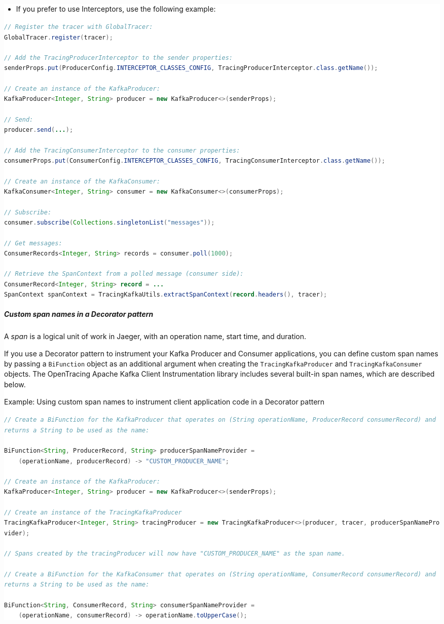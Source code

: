 - If you prefer to use Interceptors, use the following example:

```java
// Register the tracer with GlobalTracer:
GlobalTracer.register(tracer);

// Add the TracingProducerInterceptor to the sender properties:
senderProps.put(ProducerConfig.INTERCEPTOR_CLASSES_CONFIG, TracingProducerInterceptor.class.getName());

// Create an instance of the KafkaProducer:
KafkaProducer<Integer, String> producer = new KafkaProducer<>(senderProps);

// Send:
producer.send(...);

// Add the TracingConsumerInterceptor to the consumer properties:
consumerProps.put(ConsumerConfig.INTERCEPTOR_CLASSES_CONFIG, TracingConsumerInterceptor.class.getName());

// Create an instance of the KafkaConsumer:
KafkaConsumer<Integer, String> consumer = new KafkaConsumer<>(consumerProps);

// Subscribe:
consumer.subscribe(Collections.singletonList("messages"));

// Get messages:
ConsumerRecords<Integer, String> records = consumer.poll(1000);

// Retrieve the SpanContext from a polled message (consumer side):
ConsumerRecord<Integer, String> record = ...
SpanContext spanContext = TracingKafkaUtils.extractSpanContext(record.headers(), tracer);
```

##### Custom span names in a Decorator pattern

A *span* is a logical unit of work in Jaeger, with an operation name, start time, and duration.

If you use a Decorator pattern to instrument your Kafka Producer and Consumer applications, you can define custom span names by passing a `BiFunction` object as an additional argument when creating the `TracingKafkaProducer` and `TracingKafkaConsumer` objects. The OpenTracing Apache Kafka Client Instrumentation library includes several built-in span names, which are described below.

Example: Using custom span names to instrument client application code in a Decorator pattern

```java
// Create a BiFunction for the KafkaProducer that operates on (String operationName, ProducerRecord consumerRecord) and returns a String to be used as the name:

BiFunction<String, ProducerRecord, String> producerSpanNameProvider =
    (operationName, producerRecord) -> "CUSTOM_PRODUCER_NAME";

// Create an instance of the KafkaProducer:
KafkaProducer<Integer, String> producer = new KafkaProducer<>(senderProps);

// Create an instance of the TracingKafkaProducer
TracingKafkaProducer<Integer, String> tracingProducer = new TracingKafkaProducer<>(producer, tracer, producerSpanNameProvider);

// Spans created by the tracingProducer will now have "CUSTOM_PRODUCER_NAME" as the span name.

// Create a BiFunction for the KafkaConsumer that operates on (String operationName, ConsumerRecord consumerRecord) and returns a String to be used as the name:

BiFunction<String, ConsumerRecord, String> consumerSpanNameProvider =
    (operationName, consumerRecord) -> operationName.toUpperCase();

```